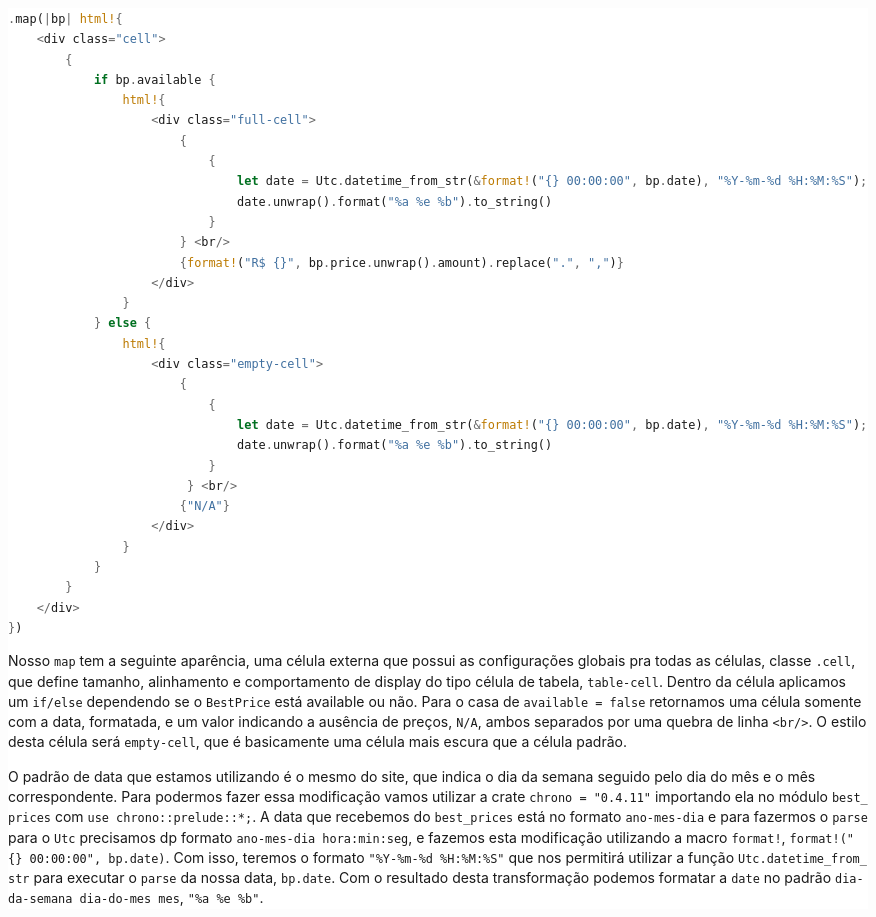 ```rust
.map(|bp| html!{
    <div class="cell">
        {
            if bp.available {
                html!{
                    <div class="full-cell">
                        {
                            {
                                let date = Utc.datetime_from_str(&format!("{} 00:00:00", bp.date), "%Y-%m-%d %H:%M:%S");
                                date.unwrap().format("%a %e %b").to_string()
                            }
                        } <br/>
                        {format!("R$ {}", bp.price.unwrap().amount).replace(".", ",")}
                    </div>
                }
            } else {
                html!{
                    <div class="empty-cell">
                        { 
                            {
                                let date = Utc.datetime_from_str(&format!("{} 00:00:00", bp.date), "%Y-%m-%d %H:%M:%S");
                                date.unwrap().format("%a %e %b").to_string()
                            }
                         } <br/>
                        {"N/A"}
                    </div>
                }
            }
        }
    </div>
})
```

Nosso `map` tem a seguinte aparência, uma célula externa que possui as configurações globais pra todas as células, classe `.cell`, que define tamanho, alinhamento e comportamento de display do tipo célula de tabela, `table-cell`. Dentro da célula aplicamos um `if/else` dependendo se o `BestPrice` está available ou não. Para o casa de `available = false` retornamos uma célula somente com a data, formatada, e um valor indicando a ausência de preços, `N/A`, ambos separados por uma quebra de linha `<br/>`. O estilo desta célula será `empty-cell`, que é basicamente uma célula mais escura que a célula padrão.

O padrão de data que estamos utilizando é o mesmo do site, que indica o dia da semana seguido pelo dia do mês e o mês correspondente. Para podermos fazer essa modificação vamos utilizar a crate `chrono = "0.4.11"` importando ela no módulo `best_prices` com `use chrono::prelude::*;`. A data que recebemos do `best_prices` está no formato `ano-mes-dia` e para fazermos o `parse` para o `Utc` precisamos dp formato `ano-mes-dia hora:min:seg`, e fazemos esta modificação utilizando a macro `format!`, `format!("{} 00:00:00", bp.date)`. Com isso, teremos o formato `"%Y-%m-%d %H:%M:%S"` que nos permitirá utilizar a função `Utc.datetime_from_str` para executar o `parse` da nossa data, `bp.date`. Com o resultado desta transformação podemos formatar a `date` no padrão `dia-da-semana dia-do-mes mes`, `"%a %e %b"`.
